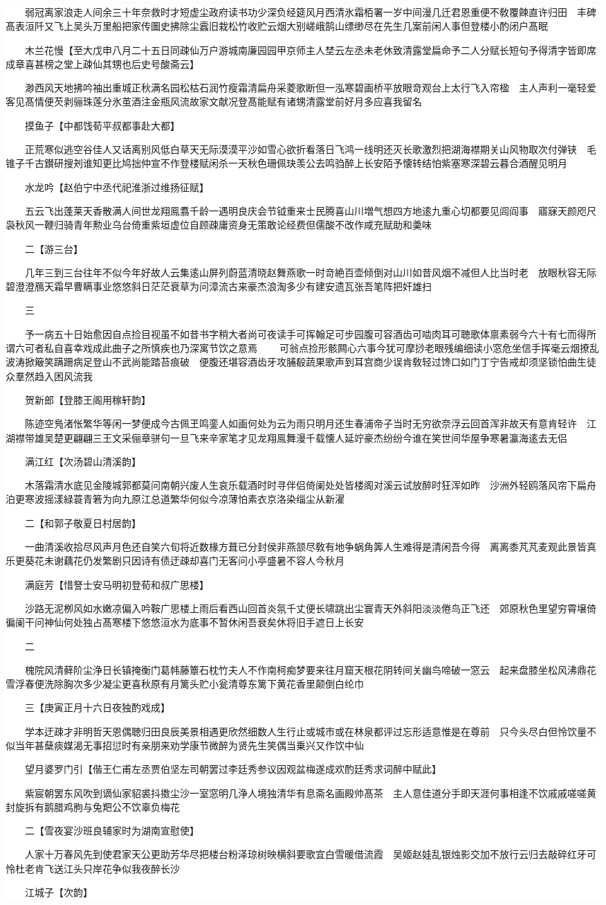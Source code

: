 
　　弱冠离家浪走人间余三十年奈救时才短虚尘政府读书功少深负经筵风月西清氷霜栢署一岁中间漫几迁君恩重便不敎覆餗直许归田　丰碑髙表洹阡又飞上吴头万里船把家传圗史拂除尘蠧旧栽松竹收贮云烟大别嵯峨鹄山缥缈尽在先生几案前闲人事但登楼小酌闭户髙眠

　　木兰花慢【至大戊申八月二十五日同疎仙万户游城南廉园园甲京师主人埜云左丞未老休致清露堂扁命予二人分赋长短句予得清字皆即席成章喜甚榜之堂上疎仙其甥也后史号酸斋云】

　　渺西风天地拂吟袖出重城正秋满名园松枯石润竹瘦霜清扁舟采菱歌断但一泓寒碧画桥平放眼竒观台上太行飞入帘楹　主人声利一毫轻爱客见髙情便芡剥骊珠莲分氷茧酒注金瓶风流故家文献况登髙能赋有诸甥清露堂前好月多应喜我留名

　　摸鱼子【中都饯荀平叔都事赴大都】

　　正荒寒似逃空谷佳人又话离别风低白草天无际漠漠平沙如雪心欲折看落日飞鸿一线明还灭长歌激烈把湖海襟期关山风物取次付弹铗　毛锥子千古鑚研搜刔谁知更比鸠拙仲宣不作登楼赋闲杀一天秋色珊佩玦羡公去鸣驺醉上长安陌予懐转结怕紫塞寒深碧云暮合酒醒见明月

　　水龙吟【赵伯宁中丞代祀淮浙过维扬征赋】

　　五云飞出蓬莱天香散满人间世龙翔鳯翥千龄一遇明良庆会节钺重来士民腾喜山川増气想四方地逺九重心切都要见闾阎事　寤寐天颜咫尺袅秋风一鞭归骑青年勲业乌台倚重紫垣虚位自顾疎庸资身无策敢论经费但儒酸不改作咸充赋助和羮味

　　二【游三台】

　　几年三到三台往年不似今年好故人云集逺山屏列蔚蓝清晓赵舞燕歌一时竒絶百壶倾倒对山川如昔风烟不减但人比当时老　放眼秋容无际碧澄澄鴈天霜早曹瞒事业悠悠斜日茫茫衰草为问漳流古来豪杰浪淘多少有建安遗瓦张吾笔阵把奸雄扫

　　三

　　予一病五十日始愈因自点捡目视虽不如昔书字稍大者尚可夜读手可挥翰足可步园腹可容酒齿可啮肉耳可聴歌体禀素弱今六十有七而得所谓六可者私自喜幸戏成此曲子之所慎疾也乃深寓节饮之意焉
　　可翁点捡形骸闗心六事今犹可摩挱老眼残编细读小窓危坐信手挥毫云烟撩乱波涛掀簸笑蹒跚病足登山不武尚能踏苔痕破　便腹还堪容酒齿牙攻脯殽蔬果歌声到耳宫商少误肯敎轻过馋口如门丁宁告戒却须坚锁怕曲生徒众羣然趋入困风流我

　　贺新郎【登膝王阁用稼轩韵】

　　陈迹空鳬渚怅繁华等闲一梦便成今古佩玊鸣銮人如画何处为云为雨只明月还生春浦帝子当时无穷欲奈浮云回首浑非故天有意肯轻许　江湖襟带雄吴楚更翩翩三王文采俪章骈句一旦飞来辛家笔才见龙翔鳯舞漫千载懐人延竚豪杰纷纷今谁在笑世间华屋争寒暑瀛海逺去无侣

　　满江红【次汤碧山清溪韵】

　　木落霜清水底见金陵城郭都莫问南朝兴废人生哀乐载酒时时寻伴侣倚阑处处皆楼阁对溪云试放醉时狂浑如昨　沙洲外轻鸥落风帘下扁舟泊更寒波摇漾緑蓑青箬为向九原江总道繁华何似今凉薄怕素衣京洛染缁尘从新濯

　　二【和郭子敬夏日村居韵】

　　一曲清溪收拾尽风声月色还自笑六旬将近数椽方葺已分封侯非燕颔尽敎有地争蜗角筭人生难得是清闲吾今得　离离黍芃芃麦观此景皆真乐更葵花未谢藕花仍发繁剧只因诗有债迂疎却喜门无客问小亭盛暑不容人今秋月

　　满庭芳【惜詧士安马明初登荀和叔广思楼】

　　沙路无泥栁风如水嫩凉偏入吟鞍广思楼上雨后看西山回首炎氛千丈便长啸跳出尘寰青天外斜阳淡淡倦鸟正飞还　郊原秋色里望穷霄壌倚徧阑干问神仙何处独占髙寒楼下悠悠洹水为底事不暂休闲吾衰矣休将旧手遮日上长安

　　二

　　槐院风清藓阶尘浄日长镇掩衡门葛帏藤簟石枕竹夫人不作南柯痴梦要来往月窟天根花阴转间关幽鸟啼破一窓云　起来盘膝坐松风沸鼎花雪浮春便洗除胸次多少凝尘更喜秋原有月篱头贮小瓮清尊东篱下黄花香里颠倒白纶巾

　　三【庚寅正月十六日夜独酌戏成】

　　学本迂疎才非明哲天恩偶聴归田良辰美景相遇更欣然细数人生行止或城市或在林泉都评过忘形适意惟是在尊前　只今头尽白但怜饮量不似当年甚蘖痰媒渴无事招愆时有亲朋来劝学康节微醉为贤先生笑偶当乗兴又作饮中仙

　　望月婆罗门引【偕王仁甫左丞贾伯坚左司朝罢过李廷秀参议因观盆梅遂成欢酌廷秀求词醉中赋此】

　　紫宸朝罢东风吹到谪仙家貂裘抖擞尘沙一室窓明几浄人境独清华有息斋名画殿帅髙茶　主人意佳道分手即天涯何事相逢不饮戚戚嗟嗟黄封旋拆有鹅腊鸡朐与兔羓公不饮辜负梅花

　　二【雪夜宴沙班良辅家时为湖南宣慰使】

　　人家十万春风先到使君家天公更助芳华尽把楼台粉泽琼树映横斜要歌宜白雪暖借流霞　吴姬赵娃乱银烛影交加不放行云归去敲碎红牙可怜杜老肯飞送江头只岸花争似我夜醉长沙

　　江城子【次韵】
